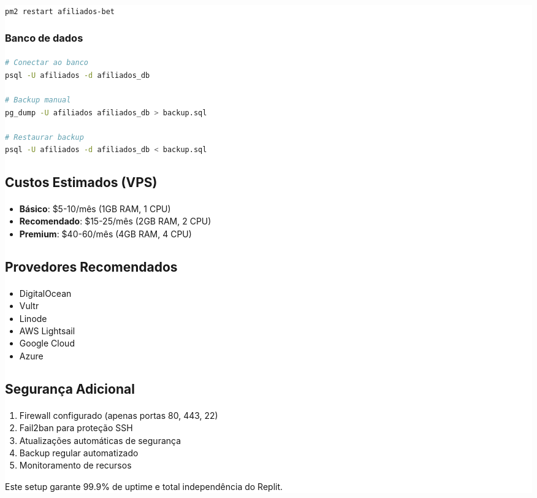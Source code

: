 ```bash
pm2 restart afiliados-bet
```

### Banco de dados
```bash
# Conectar ao banco
psql -U afiliados -d afiliados_db

# Backup manual
pg_dump -U afiliados afiliados_db > backup.sql

# Restaurar backup
psql -U afiliados -d afiliados_db < backup.sql
```

## Custos Estimados (VPS)
- **Básico**: $5-10/mês (1GB RAM, 1 CPU)
- **Recomendado**: $15-25/mês (2GB RAM, 2 CPU)
- **Premium**: $40-60/mês (4GB RAM, 4 CPU)

## Provedores Recomendados
- DigitalOcean
- Vultr
- Linode
- AWS Lightsail
- Google Cloud
- Azure

## Segurança Adicional
1. Firewall configurado (apenas portas 80, 443, 22)
2. Fail2ban para proteção SSH
3. Atualizações automáticas de segurança
4. Backup regular automatizado
5. Monitoramento de recursos

Este setup garante 99.9% de uptime e total independência do Replit.